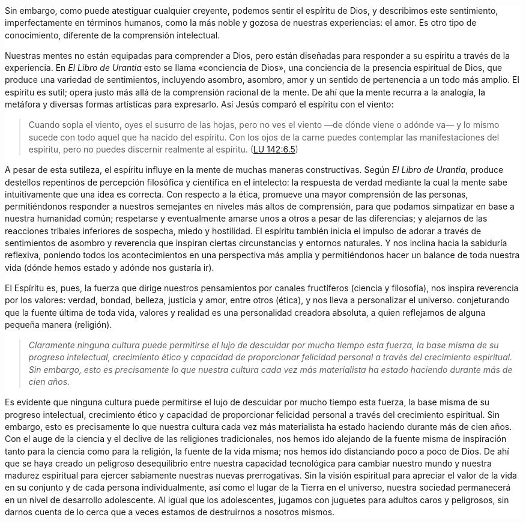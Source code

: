 Sin embargo, como puede atestiguar cualquier creyente, podemos sentir el espíritu de Dios, y describimos este sentimiento, imperfectamente en términos humanos, como la más noble y gozosa de nuestras experiencias: el amor. Es otro tipo de conocimiento, diferente de la comprensión intelectual.

Nuestras mentes no están equipadas para comprender a Dios, pero están diseñadas para responder a su espíritu a través de la experiencia. En _El Libro de Urantia_ esto se llama «conciencia de Dios», una conciencia de la presencia espiritual de Dios, que produce una variedad de sentimientos, incluyendo asombro, asombro, amor y un sentido de pertenencia a un todo más amplio. El espíritu es sutil; opera justo más allá de la comprensión racional de la mente. De ahí que la mente recurra a la analogía, la metáfora y diversas formas artísticas para expresarlo. Así Jesús comparó el espíritu con el viento:

> Cuando sopla el viento, oyes el susurro de las hojas, pero no ves el viento —de dónde viene o adónde va— y lo mismo sucede con todo aquel que ha nacido del espíritu. Con los ojos de la carne puedes contemplar las manifestaciones del espíritu, pero no puedes discernir realmente al espíritu. (<a id="a66_294"></a>[LU 142:6.5](/es/The_Urantia_Book/142#p6_5))

A pesar de esta sutileza, el espíritu influye en la mente de muchas maneras constructivas. Según _El Libro de Urantia_, produce destellos repentinos de percepción filosófica y científica en el intelecto: la respuesta de verdad mediante la cual la mente sabe intuitivamente que una idea es correcta. Con respecto a la ética, promueve una mayor comprensión de las personas, permitiéndonos responder a nuestros semejantes en niveles más altos de comprensión, para que podamos simpatizar en base a nuestra humanidad común; respetarse y eventualmente amarse unos a otros a pesar de las diferencias; y alejarnos de las reacciones tribales inferiores de sospecha, miedo y hostilidad. El espíritu también inicia el impulso de adorar a través de sentimientos de asombro y reverencia que inspiran ciertas circunstancias y entornos naturales. Y nos inclina hacia la sabiduría reflexiva, poniendo todos los acontecimientos en una perspectiva más amplia y permitiéndonos hacer un balance de toda nuestra vida (dónde hemos estado y adónde nos gustaría ir).

El Espíritu es, pues, la fuerza que dirige nuestros pensamientos por canales fructíferos (ciencia y filosofía), nos inspira reverencia por los valores: verdad, bondad, belleza, justicia y amor, entre otros (ética), y nos lleva a personalizar el universo. conjeturando que la fuente última de toda vida, valores y realidad es una personalidad creadora absoluta, a quien reflejamos de alguna pequeña manera (religión).

> _Claramente ninguna cultura puede permitirse el lujo de descuidar por mucho tiempo esta fuerza, la base misma de su progreso intelectual, crecimiento ético y capacidad de proporcionar felicidad personal a través del crecimiento espiritual. Sin embargo, esto es precisamente lo que nuestra cultura cada vez más materialista ha estado haciendo durante más de cien años._

Es evidente que ninguna cultura puede permitirse el lujo de descuidar por mucho tiempo esta fuerza, la base misma de su progreso intelectual, crecimiento ético y capacidad de proporcionar felicidad personal a través del crecimiento espiritual. Sin embargo, esto es precisamente lo que nuestra cultura cada vez más materialista ha estado haciendo durante más de cien años. Con el auge de la ciencia y el declive de las religiones tradicionales, nos hemos ido alejando de la fuente misma de inspiración tanto para la ciencia como para la religión, la fuente de la vida misma; nos hemos ido distanciando poco a poco de Dios. De ahí que se haya creado un peligroso desequilibrio entre nuestra capacidad tecnológica para cambiar nuestro mundo y nuestra madurez espiritual para ejercer sabiamente nuestras nuevas prerrogativas. Sin la visión espiritual para apreciar el valor de la vida en su conjunto y de cada persona individualmente, así como el lugar de la Tierra en el universo, nuestra sociedad permanecerá en un nivel de desarrollo adolescente. Al igual que los adolescentes, jugamos con juguetes para adultos caros y peligrosos, sin darnos cuenta de lo cerca que a veces estamos de destruirnos a nosotros mismos.
